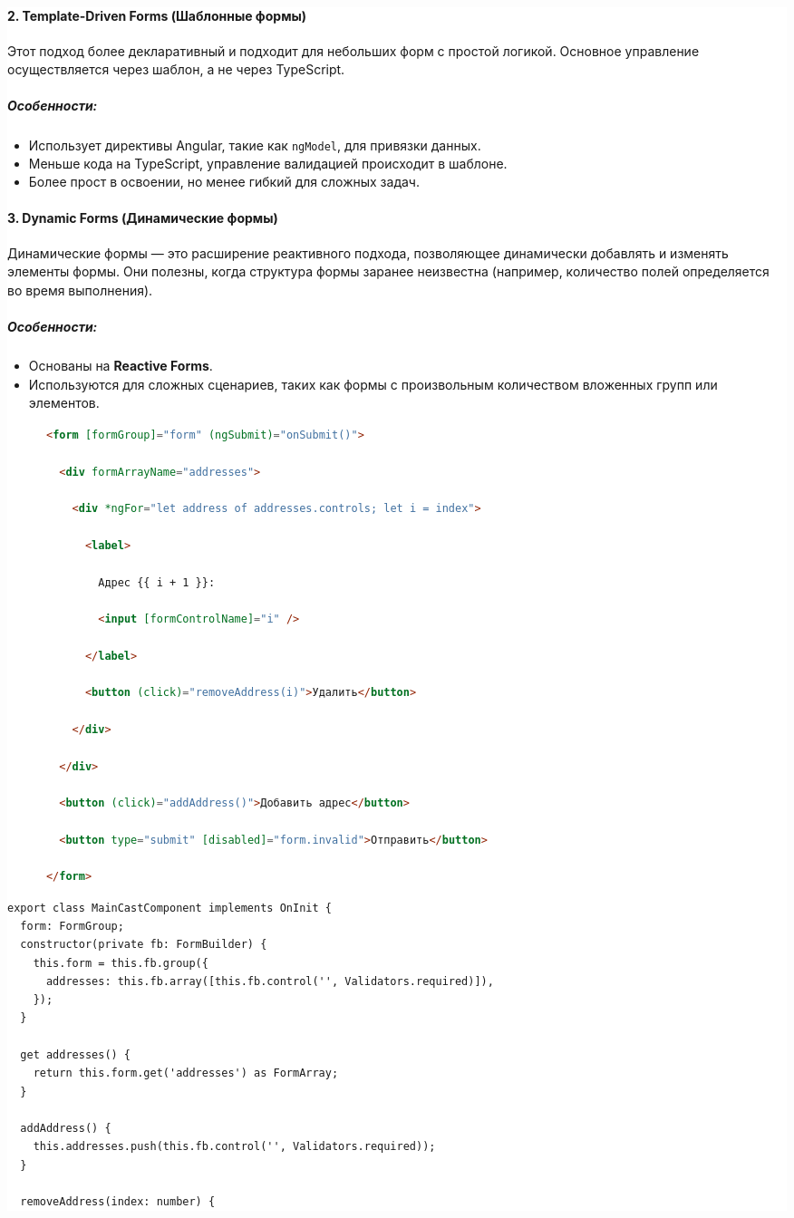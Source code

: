 #### 2. Template-Driven Forms (Шаблонные формы)
Этот подход более декларативный и подходит для небольших форм с простой логикой. Основное управление осуществляется через шаблон, а не через TypeScript.
##### Особенности:

- Использует директивы Angular, такие как `ngModel`, для привязки данных.
- Меньше кода на TypeScript, управление валидацией происходит в шаблоне.
- Более прост в освоении, но менее гибкий для сложных задач.

#### 3. Dynamic Forms (Динамические формы)
Динамические формы — это расширение реактивного подхода, позволяющее динамически добавлять и изменять элементы формы. Они полезны, когда структура формы заранее неизвестна (например, количество полей определяется во время выполнения).
##### Особенности:

- Основаны на **Reactive Forms**.
- Используются для сложных сценариев, таких как формы с произвольным количеством вложенных групп или элементов.

```HTML
      <form [formGroup]="form" (ngSubmit)="onSubmit()">

        <div formArrayName="addresses">

          <div *ngFor="let address of addresses.controls; let i = index">

            <label>

              Адрес {{ i + 1 }}:

              <input [formControlName]="i" />

            </label>

            <button (click)="removeAddress(i)">Удалить</button>

          </div>

        </div>

        <button (click)="addAddress()">Добавить адрес</button>

        <button type="submit" [disabled]="form.invalid">Отправить</button>

      </form>
```

```TS
export class MainCastComponent implements OnInit {
  form: FormGroup;
  constructor(private fb: FormBuilder) {
    this.form = this.fb.group({
      addresses: this.fb.array([this.fb.control('', Validators.required)]),
    });
  }

  get addresses() {
    return this.form.get('addresses') as FormArray;
  }
  
  addAddress() {
    this.addresses.push(this.fb.control('', Validators.required));
  }

  removeAddress(index: number) {
```